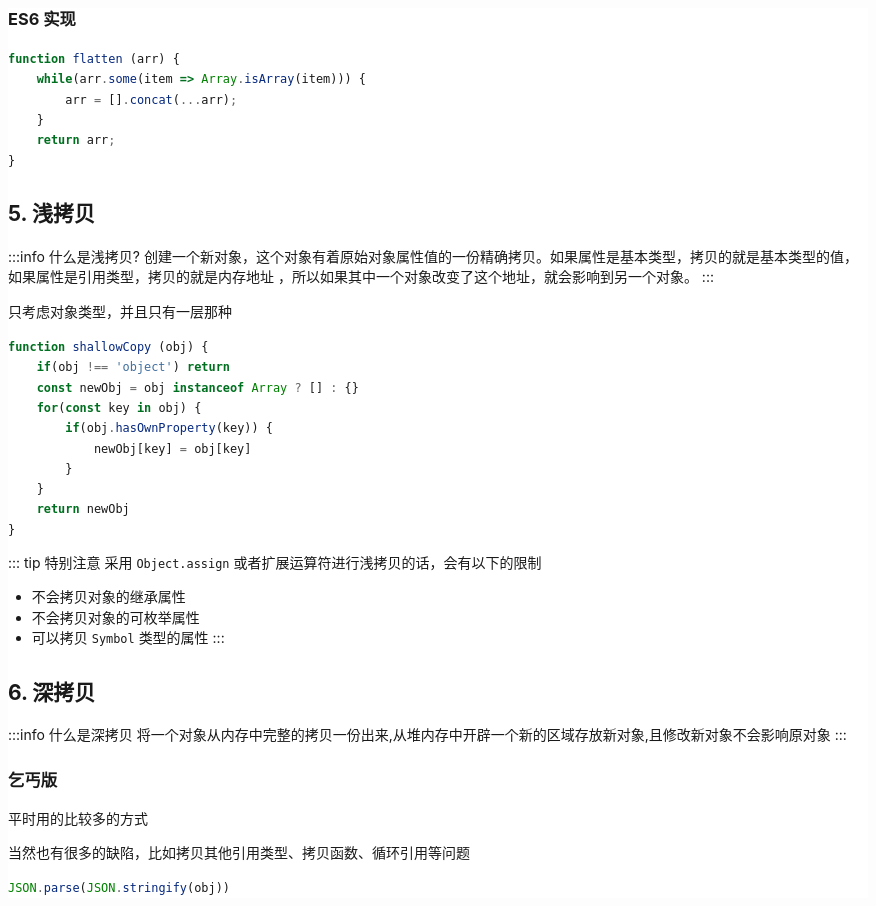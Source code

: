 ### ES6 实现

```js
function flatten (arr) {
    while(arr.some(item => Array.isArray(item))) {
        arr = [].concat(...arr);
    }
    return arr;
}
```

## 5. 浅拷贝

:::info 什么是浅拷贝?
创建一个新对象，这个对象有着原始对象属性值的一份精确拷贝。如果属性是基本类型，拷贝的就是基本类型的值，如果属性是引用类型，拷贝的就是内存地址 ，所以如果其中一个对象改变了这个地址，就会影响到另一个对象。
:::

只考虑对象类型，并且只有一层那种

```js
function shallowCopy (obj) {
    if(obj !== 'object') return
    const newObj = obj instanceof Array ? [] : {}
    for(const key in obj) {
        if(obj.hasOwnProperty(key)) {
            newObj[key] = obj[key]
        }
    }
    return newObj
}
```

::: tip 特别注意
采用 `Object.assign` 或者扩展运算符进行浅拷贝的话，会有以下的限制

- 不会拷贝对象的继承属性
- 不会拷贝对象的可枚举属性
- 可以拷贝 `Symbol` 类型的属性
:::

## 6. 深拷贝

:::info 什么是深拷贝
将一个对象从内存中完整的拷贝一份出来,从堆内存中开辟一个新的区域存放新对象,且修改新对象不会影响原对象
:::

### 乞丐版

平时用的比较多的方式

当然也有很多的缺陷，比如拷贝其他引用类型、拷贝函数、循环引用等问题

```js
JSON.parse(JSON.stringify(obj))
```
